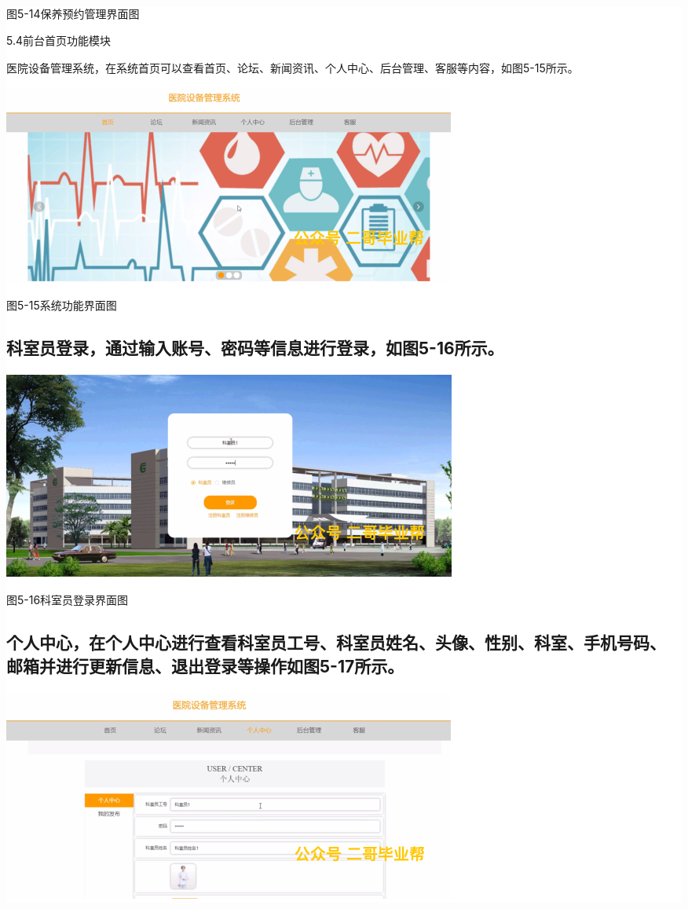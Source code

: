 图5-14保养预约管理界面图


5.4前台首页功能模块

医院设备管理系统，在系统首页可以查看首页、论坛、新闻资讯、个人中心、后台管理、客服等内容，如图5-15所示。

![](/md/blog.026.png)

图5-15系统功能界面图

## 科室员登录，通过输入账号、密码等信息进行登录，如图5-16所示。




![](/md/blog.027.png)





图5-16科室员登录界面图
##
##
## 个人中心，在个人中心进行查看科室员工号、科室员姓名、头像、性别、科室、手机号码、邮箱并进行更新信息、退出登录等操作如图5-17所示。
![](/md/blog.028.png)